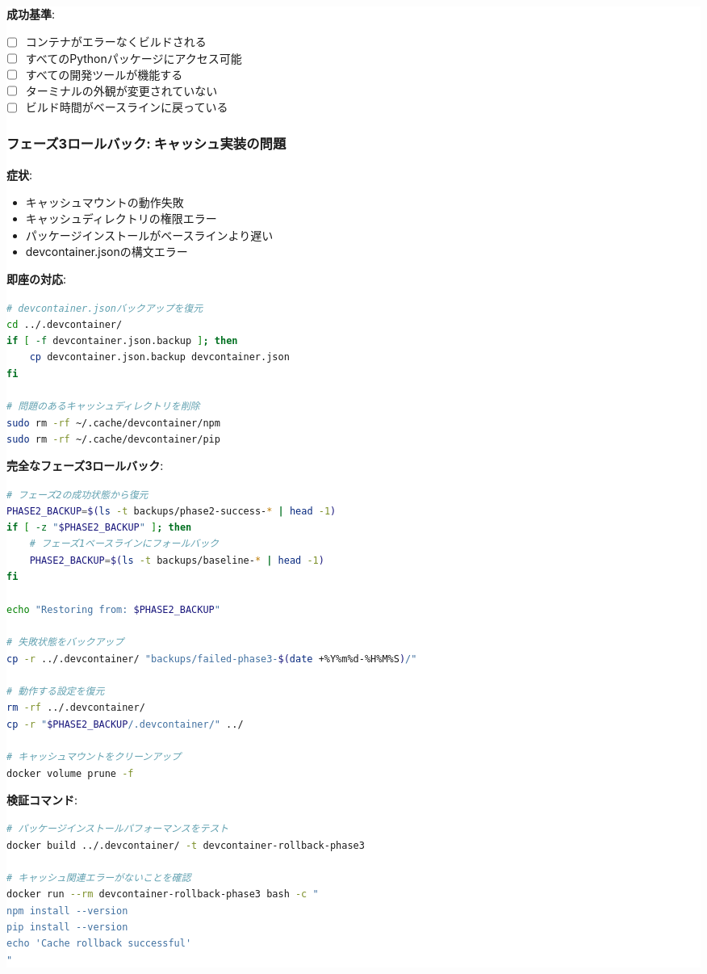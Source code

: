 **成功基準**:
- [ ] コンテナがエラーなくビルドされる
- [ ] すべてのPythonパッケージにアクセス可能
- [ ] すべての開発ツールが機能する
- [ ] ターミナルの外観が変更されていない
- [ ] ビルド時間がベースラインに戻っている

### フェーズ3ロールバック: キャッシュ実装の問題

**症状**:
- キャッシュマウントの動作失敗
- キャッシュディレクトリの権限エラー
- パッケージインストールがベースラインより遅い
- devcontainer.jsonの構文エラー

**即座の対応**:
```bash
# devcontainer.jsonバックアップを復元
cd ../.devcontainer/
if [ -f devcontainer.json.backup ]; then
    cp devcontainer.json.backup devcontainer.json
fi

# 問題のあるキャッシュディレクトリを削除
sudo rm -rf ~/.cache/devcontainer/npm
sudo rm -rf ~/.cache/devcontainer/pip
```

**完全なフェーズ3ロールバック**:
```bash
# フェーズ2の成功状態から復元
PHASE2_BACKUP=$(ls -t backups/phase2-success-* | head -1)
if [ -z "$PHASE2_BACKUP" ]; then
    # フェーズ1ベースラインにフォールバック
    PHASE2_BACKUP=$(ls -t backups/baseline-* | head -1)
fi

echo "Restoring from: $PHASE2_BACKUP"

# 失敗状態をバックアップ
cp -r ../.devcontainer/ "backups/failed-phase3-$(date +%Y%m%d-%H%M%S)/"

# 動作する設定を復元
rm -rf ../.devcontainer/
cp -r "$PHASE2_BACKUP/.devcontainer/" ../

# キャッシュマウントをクリーンアップ
docker volume prune -f
```

**検証コマンド**:
```bash
# パッケージインストールパフォーマンスをテスト
docker build ../.devcontainer/ -t devcontainer-rollback-phase3

# キャッシュ関連エラーがないことを確認
docker run --rm devcontainer-rollback-phase3 bash -c "
npm install --version
pip install --version
echo 'Cache rollback successful'
"
```
